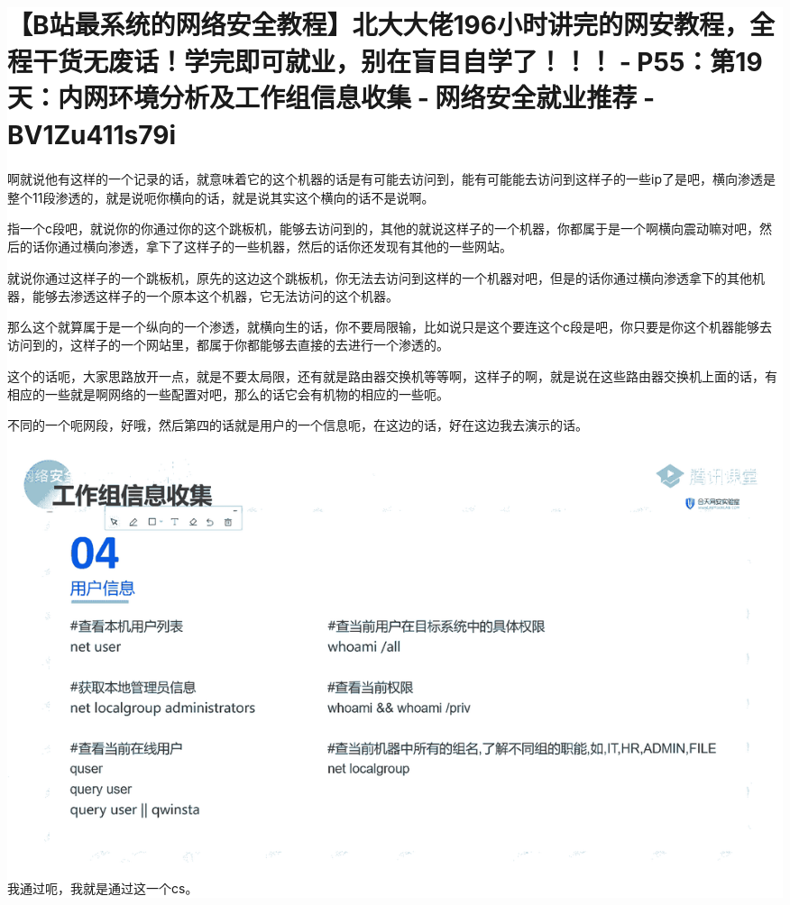 # 【B站最系统的网络安全教程】北大大佬196小时讲完的网安教程，全程干货无废话！学完即可就业，别在盲目自学了！！！ - P55：第19天：内网环境分析及工作组信息收集 - 网络安全就业推荐 - BV1Zu411s79i

啊就说他有这样的一个记录的话，就意味着它的这个机器的话是有可能去访问到，能有可能能去访问到这样子的一些ip了是吧，横向渗透是整个11段渗透的，就是说呃你横向的话，就是说其实这个横向的话不是说啊。

指一个c段吧，就说你的你通过你的这个跳板机，能够去访问到的，其他的就说这样子的一个机器，你都属于是一个啊横向震动嘛对吧，然后的话你通过横向渗透，拿下了这样子的一些机器，然后的话你还发现有其他的一些网站。

就说你通过这样子的一个跳板机，原先的这边这个跳板机，你无法去访问到这样的一个机器对吧，但是的话你通过横向渗透拿下的其他机器，能够去渗透这样子的一个原本这个机器，它无法访问的这个机器。

那么这个就算属于是一个纵向的一个渗透，就横向生的话，你不要局限输，比如说只是这个要连这个c段是吧，你只要是你这个机器能够去访问到的，这样子的一个网站里，都属于你都能够去直接的去进行一个渗透的。

这个的话呃，大家思路放开一点，就是不要太局限，还有就是路由器交换机等等啊，这样子的啊，就是说在这些路由器交换机上面的话，有相应的一些就是啊网络的一些配置对吧，那么的话它会有机物的相应的一些呃。

不同的一个呃网段，好哦，然后第四的话就是用户的一个信息呃，在这边的话，好在这边我去演示的话。

![](img/42c7c9f7d4c9df23e26387e6bf740647_1.png)

我通过呃，我就是通过这一个cs。
